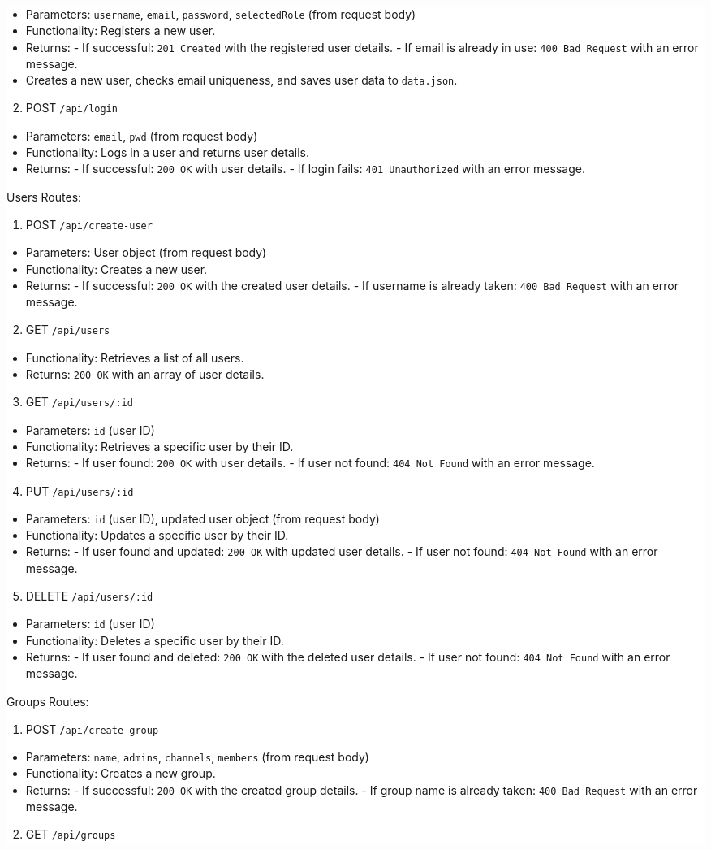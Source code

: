  -   Parameters: `username`, `email`, `password`, `selectedRole` (from request body)
  -   Functionality: Registers a new user.
  -   Returns:
    -   If successful: `201 Created` with the registered user details.
    -   If email is already in use: `400 Bad Request` with an error message.
  -   Creates a new user, checks email uniqueness, and saves user data to `data.json`.
2.  POST `/api/login`

  -   Parameters: `email`, `pwd` (from request body)
  -   Functionality: Logs in a user and returns user details.
  -   Returns:
    -   If successful: `200 OK` with user details.
    -   If login fails: `401 Unauthorized` with an error message.

Users Routes:

1.  POST `/api/create-user`

  -   Parameters: User object (from request body)
  -   Functionality: Creates a new user.
  -   Returns:
    -   If successful: `200 OK` with the created user details.
    -   If username is already taken: `400 Bad Request` with an error message.
2.  GET `/api/users`

  -   Functionality: Retrieves a list of all users.
  -   Returns: `200 OK` with an array of user details.
3.  GET `/api/users/:id`

  -   Parameters: `id` (user ID)
  -   Functionality: Retrieves a specific user by their ID.
  -   Returns:
    -   If user found: `200 OK` with user details.
    -   If user not found: `404 Not Found` with an error message.
4.  PUT `/api/users/:id`

  -   Parameters: `id` (user ID), updated user object (from request body)
  -   Functionality: Updates a specific user by their ID.
  -   Returns:
    -   If user found and updated: `200 OK` with updated user details.
    -   If user not found: `404 Not Found` with an error message.
5.  DELETE `/api/users/:id`

  -   Parameters: `id` (user ID)
  -   Functionality: Deletes a specific user by their ID.
  -   Returns:
    -   If user found and deleted: `200 OK` with the deleted user details.
    -   If user not found: `404 Not Found` with an error message.

Groups Routes:

1.  POST `/api/create-group`

  -   Parameters: `name`, `admins`, `channels`, `members` (from request body)
  -   Functionality: Creates a new group.
  -   Returns:
    -   If successful: `200 OK` with the created group details.
    -   If group name is already taken: `400 Bad Request` with an error message.
2.  GET `/api/groups`
